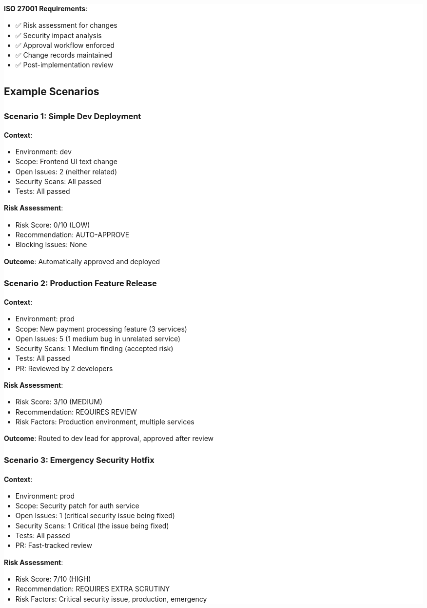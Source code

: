**ISO 27001 Requirements**:
- ✅ Risk assessment for changes
- ✅ Security impact analysis
- ✅ Approval workflow enforced
- ✅ Change records maintained
- ✅ Post-implementation review

## Example Scenarios

### Scenario 1: Simple Dev Deployment

**Context**:
- Environment: dev
- Scope: Frontend UI text change
- Open Issues: 2 (neither related)
- Security Scans: All passed
- Tests: All passed

**Risk Assessment**:
- Risk Score: 0/10 (LOW)
- Recommendation: AUTO-APPROVE
- Blocking Issues: None

**Outcome**: Automatically approved and deployed

### Scenario 2: Production Feature Release

**Context**:
- Environment: prod
- Scope: New payment processing feature (3 services)
- Open Issues: 5 (1 medium bug in unrelated service)
- Security Scans: 1 Medium finding (accepted risk)
- Tests: All passed
- PR: Reviewed by 2 developers

**Risk Assessment**:
- Risk Score: 3/10 (MEDIUM)
- Recommendation: REQUIRES REVIEW
- Risk Factors: Production environment, multiple services

**Outcome**: Routed to dev lead for approval, approved after review

### Scenario 3: Emergency Security Hotfix

**Context**:
- Environment: prod
- Scope: Security patch for auth service
- Open Issues: 1 (critical security issue being fixed)
- Security Scans: 1 Critical (the issue being fixed)
- Tests: All passed
- PR: Fast-tracked review

**Risk Assessment**:
- Risk Score: 7/10 (HIGH)
- Recommendation: REQUIRES EXTRA SCRUTINY
- Risk Factors: Critical security issue, production, emergency

